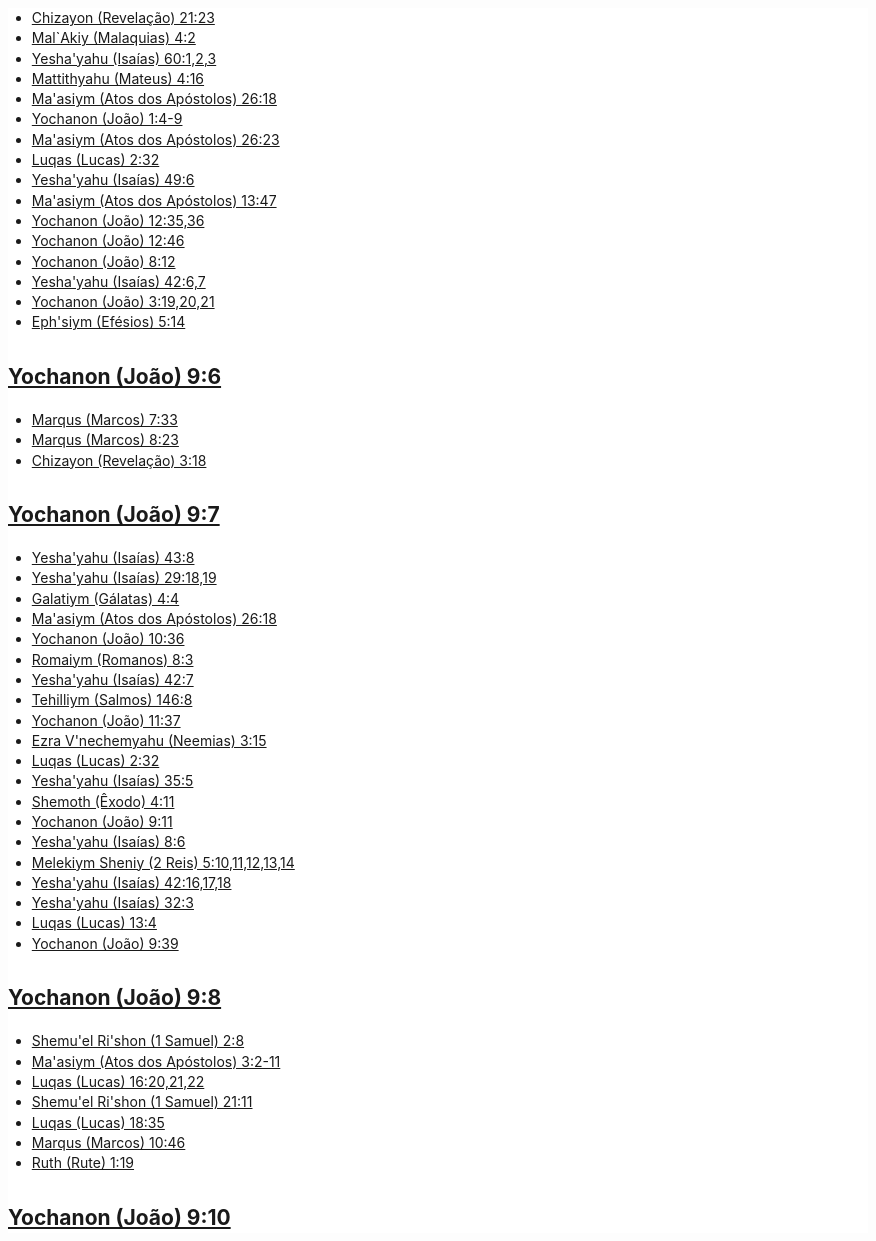 - [Chizayon (Revelação) 21:23](https://bible.ozzuu.com/pt_yah/Rev/21#23)
- [Mal`Akiy (Malaquias) 4:2](https://bible.ozzuu.com/pt_yah/Mal/4#2)
- [Yesha'yahu (Isaías) 60:1,2,3](https://bible.ozzuu.com/pt_yah/Isa/60#1)
- [Mattithyahu (Mateus) 4:16](https://bible.ozzuu.com/pt_yah/Mat/4#16)
- [Ma'asiym (Atos dos Apóstolos) 26:18](https://bible.ozzuu.com/pt_yah/Act/26#18)
- [Yochanon (João) 1:4-9](https://bible.ozzuu.com/pt_yah/Joh/1#4)
- [Ma'asiym (Atos dos Apóstolos) 26:23](https://bible.ozzuu.com/pt_yah/Act/26#23)
- [Luqas (Lucas) 2:32](https://bible.ozzuu.com/pt_yah/Luk/2#32)
- [Yesha'yahu (Isaías) 49:6](https://bible.ozzuu.com/pt_yah/Isa/49#6)
- [Ma'asiym (Atos dos Apóstolos) 13:47](https://bible.ozzuu.com/pt_yah/Act/13#47)
- [Yochanon (João) 12:35,36](https://bible.ozzuu.com/pt_yah/Joh/12#35)
- [Yochanon (João) 12:46](https://bible.ozzuu.com/pt_yah/Joh/12#46)
- [Yochanon (João) 8:12](https://bible.ozzuu.com/pt_yah/Joh/8#12)
- [Yesha'yahu (Isaías) 42:6,7](https://bible.ozzuu.com/pt_yah/Isa/42#6)
- [Yochanon (João) 3:19,20,21](https://bible.ozzuu.com/pt_yah/Joh/3#19)
- [Eph'siym (Efésios) 5:14](https://bible.ozzuu.com/pt_yah/Eph/5#14)
<h2 id="6"><a href="https://bible.ozzuu.com/pt_yah/Joh/9#6" target="_blank">Yochanon (João) 9:6</a></h2>

- [Marqus (Marcos) 7:33](https://bible.ozzuu.com/pt_yah/Mar/7#33)
- [Marqus (Marcos) 8:23](https://bible.ozzuu.com/pt_yah/Mar/8#23)
- [Chizayon (Revelação) 3:18](https://bible.ozzuu.com/pt_yah/Rev/3#18)
<h2 id="7"><a href="https://bible.ozzuu.com/pt_yah/Joh/9#7" target="_blank">Yochanon (João) 9:7</a></h2>

- [Yesha'yahu (Isaías) 43:8](https://bible.ozzuu.com/pt_yah/Isa/43#8)
- [Yesha'yahu (Isaías) 29:18,19](https://bible.ozzuu.com/pt_yah/Isa/29#18)
- [Galatiym (Gálatas) 4:4](https://bible.ozzuu.com/pt_yah/Gal/4#4)
- [Ma'asiym (Atos dos Apóstolos) 26:18](https://bible.ozzuu.com/pt_yah/Act/26#18)
- [Yochanon (João) 10:36](https://bible.ozzuu.com/pt_yah/Joh/10#36)
- [Romaiym (Romanos) 8:3](https://bible.ozzuu.com/pt_yah/Rom/8#3)
- [Yesha'yahu (Isaías) 42:7](https://bible.ozzuu.com/pt_yah/Isa/42#7)
- [Tehilliym (Salmos) 146:8](https://bible.ozzuu.com/pt_yah/Psa/146#8)
- [Yochanon (João) 11:37](https://bible.ozzuu.com/pt_yah/Joh/11#37)
- [Ezra V'nechemyahu (Neemias) 3:15](https://bible.ozzuu.com/pt_yah/Neh/3#15)
- [Luqas (Lucas) 2:32](https://bible.ozzuu.com/pt_yah/Luk/2#32)
- [Yesha'yahu (Isaías) 35:5](https://bible.ozzuu.com/pt_yah/Isa/35#5)
- [Shemoth (Êxodo) 4:11](https://bible.ozzuu.com/pt_yah/Exo/4#11)
- [Yochanon (João) 9:11](https://bible.ozzuu.com/pt_yah/Joh/9#11)
- [Yesha'yahu (Isaías) 8:6](https://bible.ozzuu.com/pt_yah/Isa/8#6)
- [Melekiym Sheniy (2 Reis) 5:10,11,12,13,14](https://bible.ozzuu.com/pt_yah/2Ki/5#10)
- [Yesha'yahu (Isaías) 42:16,17,18](https://bible.ozzuu.com/pt_yah/Isa/42#16)
- [Yesha'yahu (Isaías) 32:3](https://bible.ozzuu.com/pt_yah/Isa/32#3)
- [Luqas (Lucas) 13:4](https://bible.ozzuu.com/pt_yah/Luk/13#4)
- [Yochanon (João) 9:39](https://bible.ozzuu.com/pt_yah/Joh/9#39)
<h2 id="8"><a href="https://bible.ozzuu.com/pt_yah/Joh/9#8" target="_blank">Yochanon (João) 9:8</a></h2>

- [Shemu'el Ri'shon (1 Samuel) 2:8](https://bible.ozzuu.com/pt_yah/1Sm/2#8)
- [Ma'asiym (Atos dos Apóstolos) 3:2-11](https://bible.ozzuu.com/pt_yah/Act/3#2)
- [Luqas (Lucas) 16:20,21,22](https://bible.ozzuu.com/pt_yah/Luk/16#20)
- [Shemu'el Ri'shon (1 Samuel) 21:11](https://bible.ozzuu.com/pt_yah/1Sm/21#11)
- [Luqas (Lucas) 18:35](https://bible.ozzuu.com/pt_yah/Luk/18#35)
- [Marqus (Marcos) 10:46](https://bible.ozzuu.com/pt_yah/Mar/10#46)
- [Ruth (Rute) 1:19](https://bible.ozzuu.com/pt_yah/Rut/1#19)
<h2 id="10"><a href="https://bible.ozzuu.com/pt_yah/Joh/9#10" target="_blank">Yochanon (João) 9:10</a></h2>
